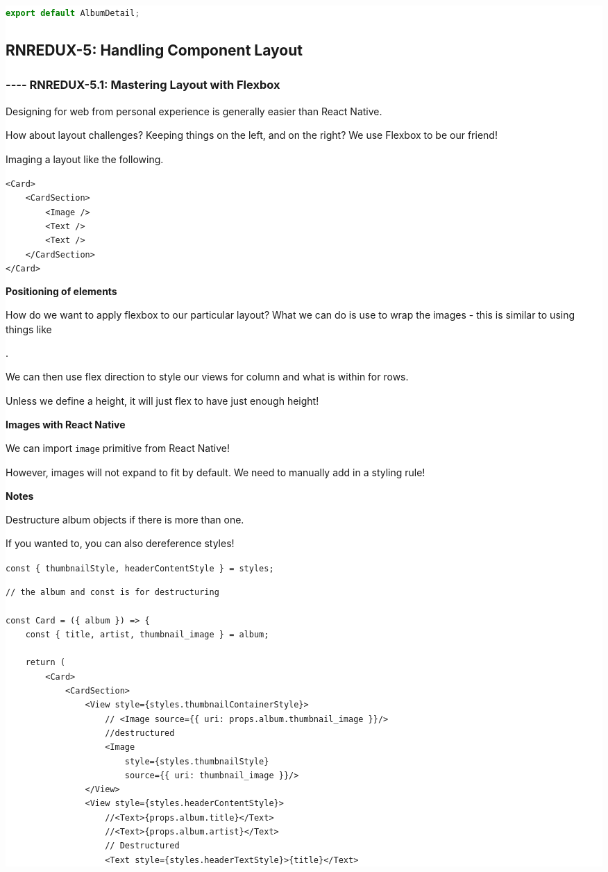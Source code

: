 ```javascript
export default AlbumDetail;
```

## RNREDUX-5: Handling Component Layout

### ---- RNREDUX-5.1: Mastering Layout with Flexbox

Designing for web from personal experience is generally easier than React Native.

How about layout challenges? Keeping things on the left, and on the right? We use Flexbox to be our friend!

Imaging a layout like the following.

```
<Card>
	<CardSection>
		<Image />
		<Text />
		<Text />
	</CardSection>
</Card>
```

**Positioning of elements**

How do we want to apply flexbox to our particular layout? What we can do is use <View> to wrap the images - this is similar to using things like <div>.

We can then use flex direction to style our views for column and what is within for rows.

Unless we define a height, it will just flex to have just enough height!

**Images with React Native**

We can import `image` primitive from React Native!

However, images will not expand to fit by default. We need to manually add in a styling rule!

**Notes**

Destructure album objects if there is more than one.

If you wanted to, you can also dereference styles!

```
const { thumbnailStyle, headerContentStyle } = styles;
```

```
// the album and const is for destructuring

const Card = ({ album }) => {
	const { title, artist, thumbnail_image } = album;

	return (
		<Card>
			<CardSection>
				<View style={styles.thumbnailContainerStyle}>
					// <Image source={{ uri: props.album.thumbnail_image }}/>
					//destructured
					<Image
						style={styles.thumbnailStyle}
						source={{ uri: thumbnail_image }}/>
				</View>
				<View style={styles.headerContentStyle}>
					//<Text>{props.album.title}</Text>
					//<Text>{props.album.artist}</Text>
					// Destructured
					<Text style={styles.headerTextStyle}>{title}</Text>
```